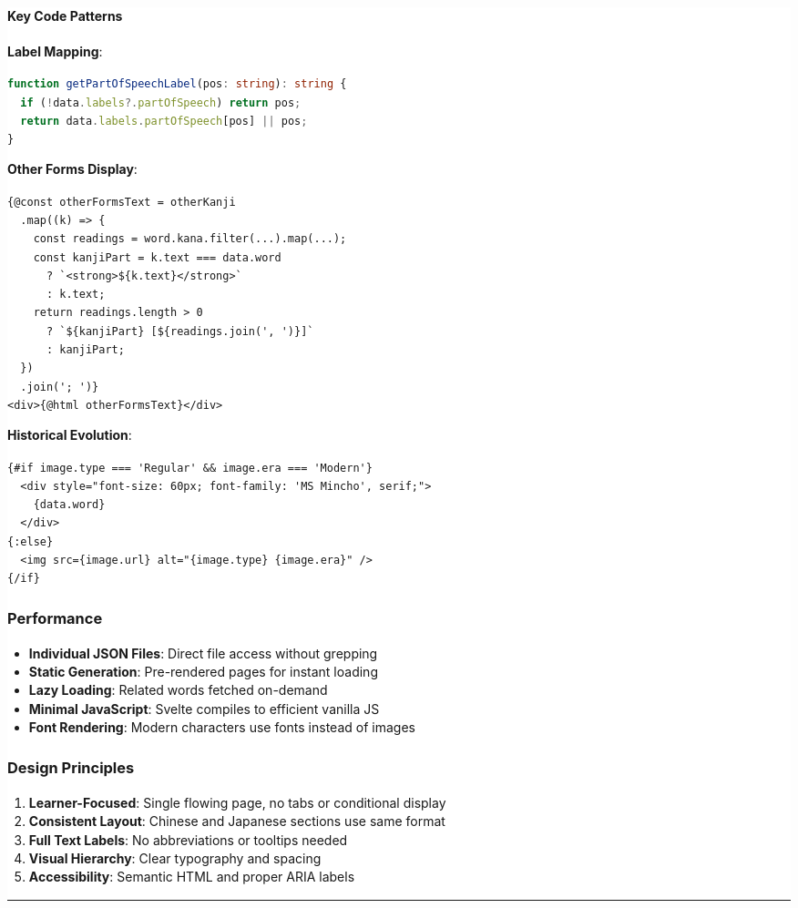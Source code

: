 #### Key Code Patterns

**Label Mapping**:
```typescript
function getPartOfSpeechLabel(pos: string): string {
  if (!data.labels?.partOfSpeech) return pos;
  return data.labels.partOfSpeech[pos] || pos;
}
```

**Other Forms Display**:
```svelte
{@const otherFormsText = otherKanji
  .map((k) => {
    const readings = word.kana.filter(...).map(...);
    const kanjiPart = k.text === data.word 
      ? `<strong>${k.text}</strong>` 
      : k.text;
    return readings.length > 0 
      ? `${kanjiPart} [${readings.join(', ')}]` 
      : kanjiPart;
  })
  .join('; ')}
<div>{@html otherFormsText}</div>
```

**Historical Evolution**:
```svelte
{#if image.type === 'Regular' && image.era === 'Modern'}
  <div style="font-size: 60px; font-family: 'MS Mincho', serif;">
    {data.word}
  </div>
{:else}
  <img src={image.url} alt="{image.type} {image.era}" />
{/if}
```

### Performance
- **Individual JSON Files**: Direct file access without grepping
- **Static Generation**: Pre-rendered pages for instant loading
- **Lazy Loading**: Related words fetched on-demand
- **Minimal JavaScript**: Svelte compiles to efficient vanilla JS
- **Font Rendering**: Modern characters use fonts instead of images

### Design Principles
1. **Learner-Focused**: Single flowing page, no tabs or conditional display
2. **Consistent Layout**: Chinese and Japanese sections use same format
3. **Full Text Labels**: No abbreviations or tooltips needed
4. **Visual Hierarchy**: Clear typography and spacing
5. **Accessibility**: Semantic HTML and proper ARIA labels

---
